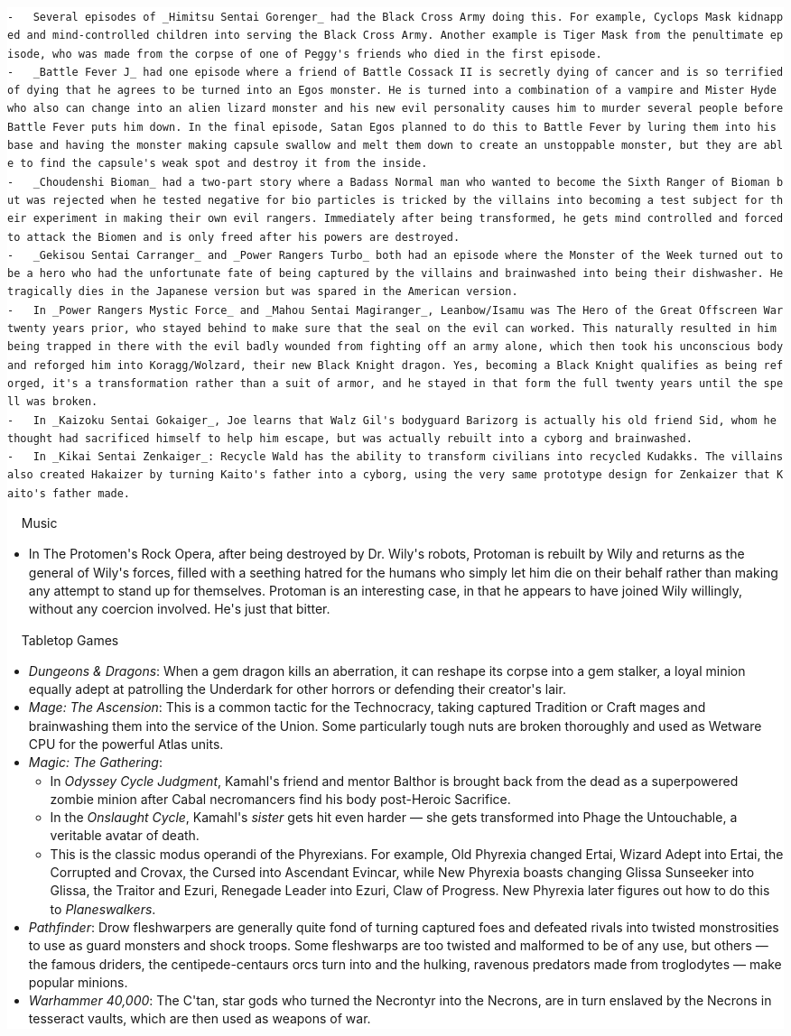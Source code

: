     -   Several episodes of _Himitsu Sentai Gorenger_ had the Black Cross Army doing this. For example, Cyclops Mask kidnapped and mind-controlled children into serving the Black Cross Army. Another example is Tiger Mask from the penultimate episode, who was made from the corpse of one of Peggy's friends who died in the first episode.
    -   _Battle Fever J_ had one episode where a friend of Battle Cossack II is secretly dying of cancer and is so terrified of dying that he agrees to be turned into an Egos monster. He is turned into a combination of a vampire and Mister Hyde who also can change into an alien lizard monster and his new evil personality causes him to murder several people before Battle Fever puts him down. In the final episode, Satan Egos planned to do this to Battle Fever by luring them into his base and having the monster making capsule swallow and melt them down to create an unstoppable monster, but they are able to find the capsule's weak spot and destroy it from the inside.
    -   _Choudenshi Bioman_ had a two-part story where a Badass Normal man who wanted to become the Sixth Ranger of Bioman but was rejected when he tested negative for bio particles is tricked by the villains into becoming a test subject for their experiment in making their own evil rangers. Immediately after being transformed, he gets mind controlled and forced to attack the Biomen and is only freed after his powers are destroyed.
    -   _Gekisou Sentai Carranger_ and _Power Rangers Turbo_ both had an episode where the Monster of the Week turned out to be a hero who had the unfortunate fate of being captured by the villains and brainwashed into being their dishwasher. He tragically dies in the Japanese version but was spared in the American version.
    -   In _Power Rangers Mystic Force_ and _Mahou Sentai Magiranger_, Leanbow/Isamu was The Hero of the Great Offscreen War twenty years prior, who stayed behind to make sure that the seal on the evil can worked. This naturally resulted in him being trapped in there with the evil badly wounded from fighting off an army alone, which then took his unconscious body and reforged him into Koragg/Wolzard, their new Black Knight dragon. Yes, becoming a Black Knight qualifies as being reforged, it's a transformation rather than a suit of armor, and he stayed in that form the full twenty years until the spell was broken.
    -   In _Kaizoku Sentai Gokaiger_, Joe learns that Walz Gil's bodyguard Barizorg is actually his old friend Sid, whom he thought had sacrificed himself to help him escape, but was actually rebuilt into a cyborg and brainwashed.
    -   In _Kikai Sentai Zenkaiger_: Recycle Wald has the ability to transform civilians into recycled Kudakks. The villains also created Hakaizer by turning Kaito's father into a cyborg, using the very same prototype design for Zenkaizer that Kaito's father made.

    Music 

-   In The Protomen's Rock Opera, after being destroyed by Dr. Wily's robots, Protoman is rebuilt by Wily and returns as the general of Wily's forces, filled with a seething hatred for the humans who simply let him die on their behalf rather than making any attempt to stand up for themselves. Protoman is an interesting case, in that he appears to have joined Wily willingly, without any coercion involved. He's just that bitter.

    Tabletop Games 

-   _Dungeons & Dragons_: When a gem dragon kills an aberration, it can reshape its corpse into a gem stalker, a loyal minion equally adept at patrolling the Underdark for other horrors or defending their creator's lair.
-   _Mage: The Ascension_: This is a common tactic for the Technocracy, taking captured Tradition or Craft mages and brainwashing them into the service of the Union. Some particularly tough nuts are broken thoroughly and used as Wetware CPU for the powerful Atlas units.
-   _Magic: The Gathering_:
    -   In _Odyssey Cycle Judgment_, Kamahl's friend and mentor Balthor is brought back from the dead as a superpowered zombie minion after Cabal necromancers find his body post-Heroic Sacrifice.
    -   In the _Onslaught Cycle_, Kamahl's _sister_ gets hit even harder — she gets transformed into Phage the Untouchable, a veritable avatar of death.
    -   This is the classic modus operandi of the Phyrexians. For example, Old Phyrexia changed Ertai, Wizard Adept into Ertai, the Corrupted and Crovax, the Cursed into Ascendant Evincar, while New Phyrexia boasts changing Glissa Sunseeker into Glissa, the Traitor and Ezuri, Renegade Leader into Ezuri, Claw of Progress. New Phyrexia later figures out how to do this to _Planeswalkers_.
-   _Pathfinder_: Drow fleshwarpers are generally quite fond of turning captured foes and defeated rivals into twisted monstrosities to use as guard monsters and shock troops. Some fleshwarps are too twisted and malformed to be of any use, but others — the famous driders, the centipede-centaurs orcs turn into and the hulking, ravenous predators made from troglodytes — make popular minions.
-   _Warhammer 40,000_: The C'tan, star gods who turned the Necrontyr into the Necrons, are in turn enslaved by the Necrons in tesseract vaults, which are then used as weapons of war.